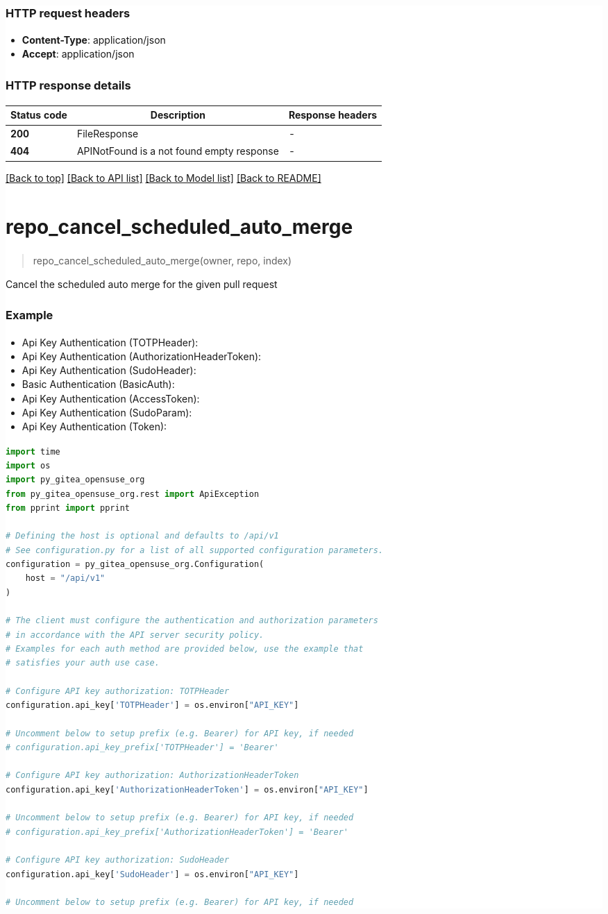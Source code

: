 ### HTTP request headers

 - **Content-Type**: application/json
 - **Accept**: application/json

### HTTP response details

| Status code | Description | Response headers |
|-------------|-------------|------------------|
**200** | FileResponse |  -  |
**404** | APINotFound is a not found empty response |  -  |

[[Back to top]](#) [[Back to API list]](../README.md#documentation-for-api-endpoints) [[Back to Model list]](../README.md#documentation-for-models) [[Back to README]](../README.md)

# **repo_cancel_scheduled_auto_merge**
> repo_cancel_scheduled_auto_merge(owner, repo, index)

Cancel the scheduled auto merge for the given pull request

### Example

* Api Key Authentication (TOTPHeader):
* Api Key Authentication (AuthorizationHeaderToken):
* Api Key Authentication (SudoHeader):
* Basic Authentication (BasicAuth):
* Api Key Authentication (AccessToken):
* Api Key Authentication (SudoParam):
* Api Key Authentication (Token):

```python
import time
import os
import py_gitea_opensuse_org
from py_gitea_opensuse_org.rest import ApiException
from pprint import pprint

# Defining the host is optional and defaults to /api/v1
# See configuration.py for a list of all supported configuration parameters.
configuration = py_gitea_opensuse_org.Configuration(
    host = "/api/v1"
)

# The client must configure the authentication and authorization parameters
# in accordance with the API server security policy.
# Examples for each auth method are provided below, use the example that
# satisfies your auth use case.

# Configure API key authorization: TOTPHeader
configuration.api_key['TOTPHeader'] = os.environ["API_KEY"]

# Uncomment below to setup prefix (e.g. Bearer) for API key, if needed
# configuration.api_key_prefix['TOTPHeader'] = 'Bearer'

# Configure API key authorization: AuthorizationHeaderToken
configuration.api_key['AuthorizationHeaderToken'] = os.environ["API_KEY"]

# Uncomment below to setup prefix (e.g. Bearer) for API key, if needed
# configuration.api_key_prefix['AuthorizationHeaderToken'] = 'Bearer'

# Configure API key authorization: SudoHeader
configuration.api_key['SudoHeader'] = os.environ["API_KEY"]

# Uncomment below to setup prefix (e.g. Bearer) for API key, if needed
```